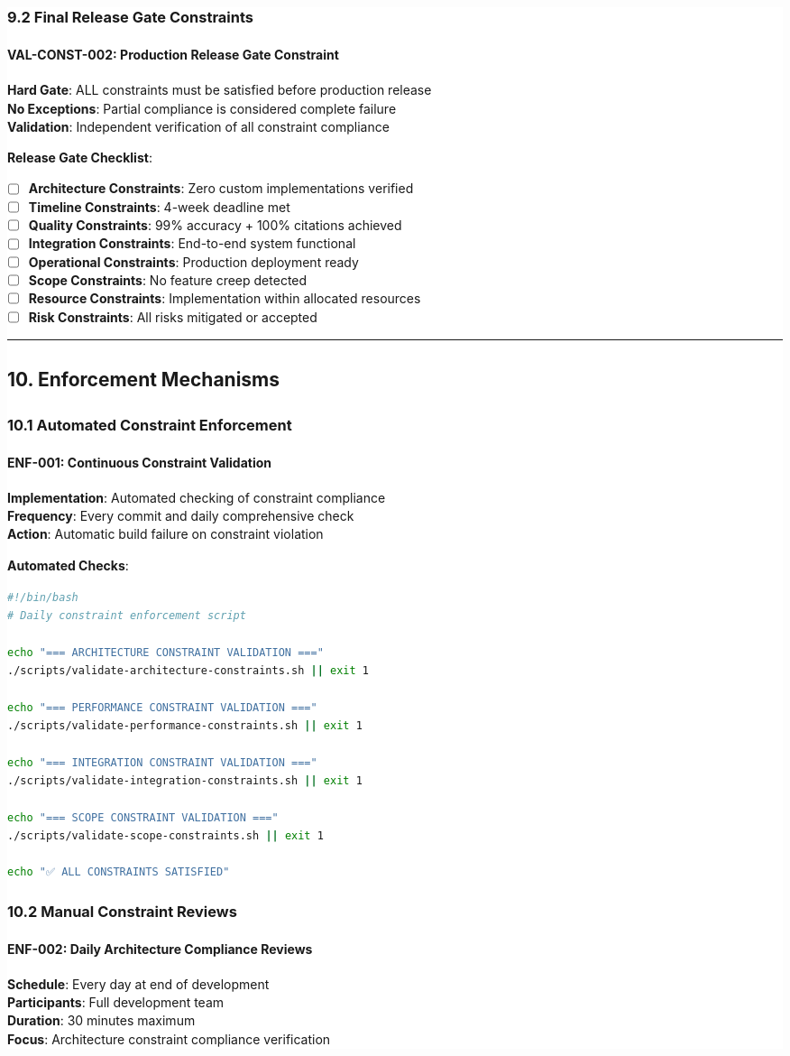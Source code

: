 ### 9.2 Final Release Gate Constraints

#### VAL-CONST-002: Production Release Gate Constraint
**Hard Gate**: ALL constraints must be satisfied before production release  
**No Exceptions**: Partial compliance is considered complete failure  
**Validation**: Independent verification of all constraint compliance  

**Release Gate Checklist**:
- [ ] **Architecture Constraints**: Zero custom implementations verified
- [ ] **Timeline Constraints**: 4-week deadline met
- [ ] **Quality Constraints**: 99% accuracy + 100% citations achieved
- [ ] **Integration Constraints**: End-to-end system functional
- [ ] **Operational Constraints**: Production deployment ready
- [ ] **Scope Constraints**: No feature creep detected
- [ ] **Resource Constraints**: Implementation within allocated resources
- [ ] **Risk Constraints**: All risks mitigated or accepted

---

## 10. Enforcement Mechanisms

### 10.1 Automated Constraint Enforcement

#### ENF-001: Continuous Constraint Validation
**Implementation**: Automated checking of constraint compliance  
**Frequency**: Every commit and daily comprehensive check  
**Action**: Automatic build failure on constraint violation  

**Automated Checks**:
```bash
#!/bin/bash
# Daily constraint enforcement script

echo "=== ARCHITECTURE CONSTRAINT VALIDATION ==="
./scripts/validate-architecture-constraints.sh || exit 1

echo "=== PERFORMANCE CONSTRAINT VALIDATION ==="  
./scripts/validate-performance-constraints.sh || exit 1

echo "=== INTEGRATION CONSTRAINT VALIDATION ==="
./scripts/validate-integration-constraints.sh || exit 1

echo "=== SCOPE CONSTRAINT VALIDATION ==="
./scripts/validate-scope-constraints.sh || exit 1

echo "✅ ALL CONSTRAINTS SATISFIED"
```

### 10.2 Manual Constraint Reviews

#### ENF-002: Daily Architecture Compliance Reviews
**Schedule**: Every day at end of development  
**Participants**: Full development team  
**Duration**: 30 minutes maximum  
**Focus**: Architecture constraint compliance verification  
